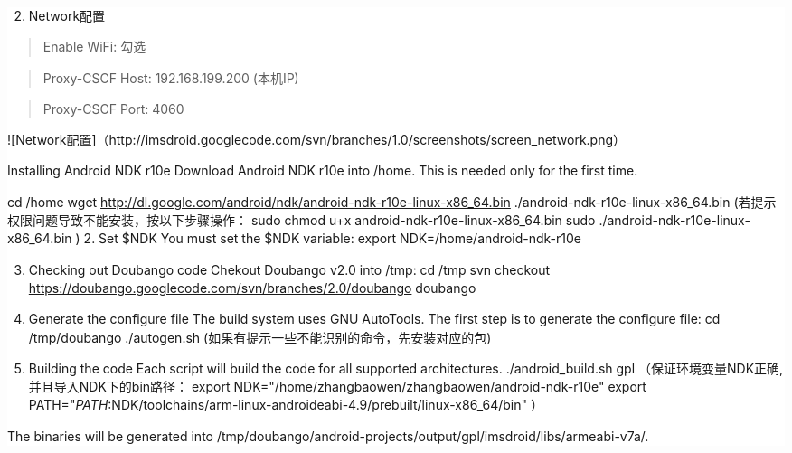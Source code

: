 2. Network配置

> Enable WiFi: 勾选

> Proxy-CSCF Host: 192.168.199.200 (本机IP)

> Proxy-CSCF Port: 4060

![Network配置]（http://imsdroid.googlecode.com/svn/branches/1.0/screenshots/screen_network.png）





Installing Android NDK r10e
Download Android NDK r10e into /home. This is needed only for the first time.

cd /home
wget http://dl.google.com/android/ndk/android-ndk-r10e-linux-x86_64.bin
./android-ndk-r10e-linux-x86_64.bin
(若提示权限问题导致不能安装，按以下步骤操作：
sudo chmod u+x android-ndk-r10e-linux-x86_64.bin
sudo ./android-ndk-r10e-linux-x86_64.bin
)
2. Set $NDK
You must set the $NDK variable:
export NDK=/home/android-ndk-r10e

3. Checking out Doubango code
Chekout Doubango v2.0 into /tmp:
cd /tmp
svn checkout https://doubango.googlecode.com/svn/branches/2.0/doubango doubango

4. Generate the configure file
The build system uses GNU AutoTools. The first step is to generate the configure file:
cd /tmp/doubango
./autogen.sh
(如果有提示一些不能识别的命令，先安装对应的包)

5. Building the code
Each script will build the code for all supported architectures.
./android_build.sh gpl
（保证环境变量NDK正确,并且导入NDK下的bin路径：
export NDK="/home/zhangbaowen/zhangbaowen/android-ndk-r10e"
export PATH="$PATH:$NDK/toolchains/arm-linux-androideabi-4.9/prebuilt/linux-x86_64/bin"
）

The binaries will be generated into /tmp/doubango/android-projects/output/gpl/imsdroid/libs/armeabi-v7a/.
